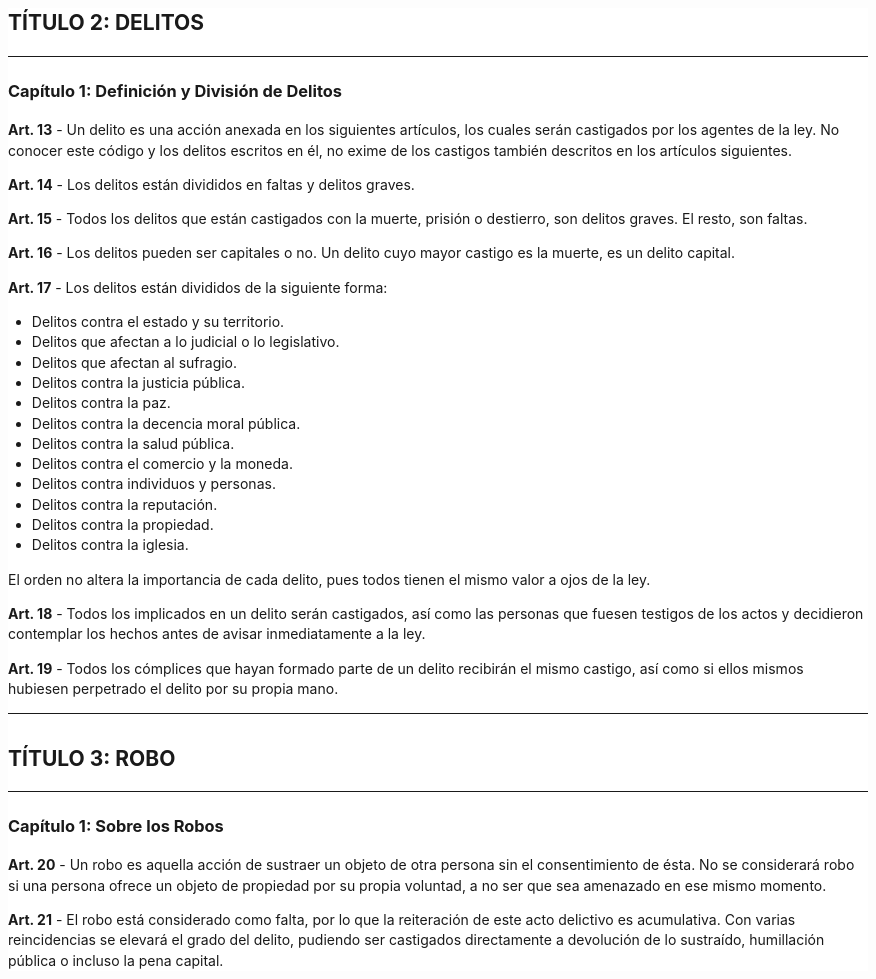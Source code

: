 ## TÍTULO 2: DELITOS
---

### Capítulo 1: Definición y División de Delitos

**Art. 13** - Un delito es una acción anexada en los siguientes artículos, los cuales serán castigados por los agentes de la ley. No conocer este código y los delitos escritos en él, no exime de los castigos también descritos en los artículos siguientes.

**Art. 14** - Los delitos están divididos en faltas y delitos graves.

**Art. 15** - Todos los delitos que están castigados con la muerte, prisión o destierro, son delitos graves. El resto, son faltas.

**Art. 16** - Los delitos pueden ser capitales o no. Un delito cuyo mayor castigo es la muerte, es un delito capital.

**Art. 17** - Los delitos están divididos de la siguiente forma:

*   Delitos contra el estado y su territorio.
*   Delitos que afectan a lo judicial o lo legislativo.
*   Delitos que afectan al sufragio.
*   Delitos contra la justicia pública.
*   Delitos contra la paz.
*   Delitos contra la decencia moral pública.
*   Delitos contra la salud pública.
*   Delitos contra el comercio y la moneda.
*   Delitos contra individuos y personas.
*   Delitos contra la reputación.
*   Delitos contra la propiedad.
*   Delitos contra la iglesia.

El orden no altera la importancia de cada delito, pues todos tienen el mismo valor a ojos de la ley.

**Art. 18** - Todos los implicados en un delito serán castigados, así como las personas que fuesen testigos de los actos y decidieron contemplar los hechos antes de avisar inmediatamente a la ley.

**Art. 19** - Todos los cómplices que hayan formado parte de un delito recibirán el mismo castigo, así como si ellos mismos hubiesen perpetrado el delito por su propia mano.

---
## TÍTULO 3: ROBO
---

### Capítulo 1: Sobre los Robos

**Art. 20** - Un robo es aquella acción de sustraer un objeto de otra persona sin el consentimiento de ésta. No se considerará robo si una persona ofrece un objeto de propiedad por su propia voluntad, a no ser que sea amenazado en ese mismo momento.

**Art. 21** - El robo está considerado como falta, por lo que la reiteración de este acto delictivo es acumulativa. Con varias reincidencias se elevará el grado del delito, pudiendo ser castigados directamente a devolución de lo sustraído, humillación pública o incluso la pena capital.
